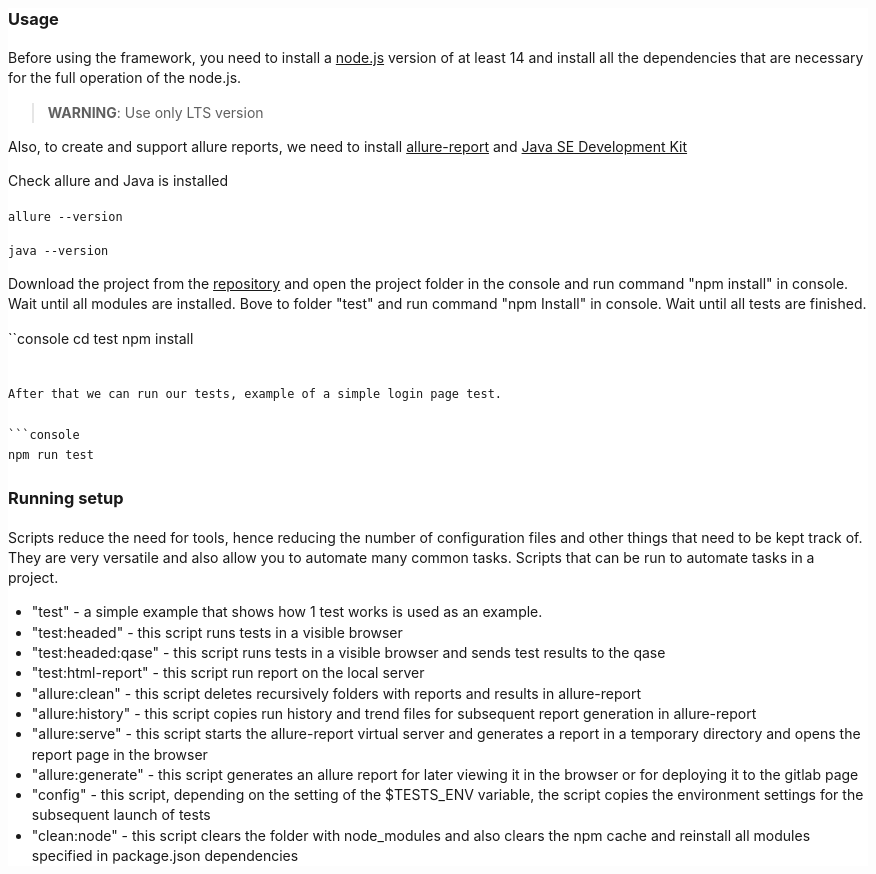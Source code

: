 ### Usage

Before using the framework, you need to install a [node.js](https://nodejs.org/en/) version of at least 14
and install all the dependencies that are necessary for the full operation of the node.js.

> **WARNING**: Use only LTS version

Also, to create and support allure reports, we need to install [allure-report](https://docs.qameta.io/allure/#_installing_a_commandline) and [Java SE Development Kit](https://www.oracle.com/java/technologies/javase/javase8u211-later-archive-downloads.html)

Check allure and Java is installed

```console
allure --version
```

```console
java --version
```

Download the project from the [repository](https://github.com/ballerine-io/e2e-tests) and open the project folder in the console
and run command "npm install" in console. Wait until all modules are installed.
Bove to folder "test" and run command "npm Install" in console. Wait until all tests are finished.

``console
cd test
npm install

````

After that we can run our tests, example of a simple login page test.

```console
npm run test
````

### Running setup

Scripts reduce the need for tools, hence reducing the number of configuration files
and other things that need to be kept track of. They are very versatile and also allow you to
automate many common tasks. Scripts that can be run to automate tasks in a project.

-   "test" - a simple example that shows how 1 test works is used as an example.
-   "test:headed" - this script runs tests in a visible browser
-   "test:headed:qase" - this script runs tests in a visible browser and sends test results to the qase
-   "test:html-report" - this script run report on the local server
-   "allure:clean" - this script deletes recursively folders with reports and results in allure-report
-   "allure:history" - this script copies run history and trend files for subsequent report generation in allure-report
-   "allure:serve" - this script starts the allure-report virtual server and generates a report in a temporary directory and opens the report page in the browser
-   "allure:generate" - this script generates an allure report for later viewing it in the browser or for deploying it to the gitlab page
-   "config" - this script, depending on the setting of the $TESTS_ENV variable, the script copies the environment settings for the subsequent launch of tests
-   "clean:node" - this script clears the folder with node_modules and also clears the npm cache and reinstall all modules specified in package.json dependencies
